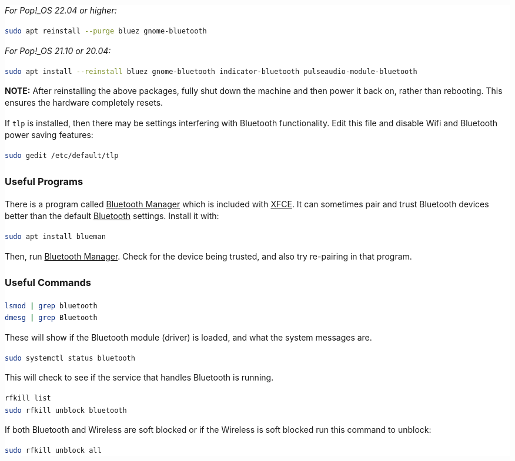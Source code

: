 *For Pop!\_OS 22.04 or higher:*

```bash
sudo apt reinstall --purge bluez gnome-bluetooth
```

*For Pop!\_OS 21.10 or 20.04:*

```bash
sudo apt install --reinstall bluez gnome-bluetooth indicator-bluetooth pulseaudio-module-bluetooth
```

**NOTE:** After reinstalling the above packages, fully shut down the machine and then power it back on, rather than rebooting. This ensures the hardware completely resets.

If `tlp` is installed, then there may be settings interfering with Bluetooth functionality.  Edit this file and disable Wifi and Bluetooth power saving features:

```bash
sudo gedit /etc/default/tlp
```

### Useful Programs

There is a program called <u>Bluetooth Manager</u> which is included with <u>XFCE</u>. It can sometimes pair and trust Bluetooth devices better than the default <u>Bluetooth</u> settings. Install it with:

```bash
sudo apt install blueman
```

Then, run <u>Bluetooth Manager</u>. Check for the device being trusted, and also try re-pairing in that program.

### Useful Commands

```bash
lsmod | grep bluetooth
dmesg | grep Bluetooth
```

These will show if the Bluetooth module (driver) is loaded, and what the system messages are.

```bash
sudo systemctl status bluetooth
```

This will check to see if the service that handles Bluetooth is running.

```bash
rfkill list
sudo rfkill unblock bluetooth
```

If both Bluetooth and Wireless are soft blocked or if the Wireless is soft blocked run this command to unblock:

```bash
sudo rfkill unblock all
```

